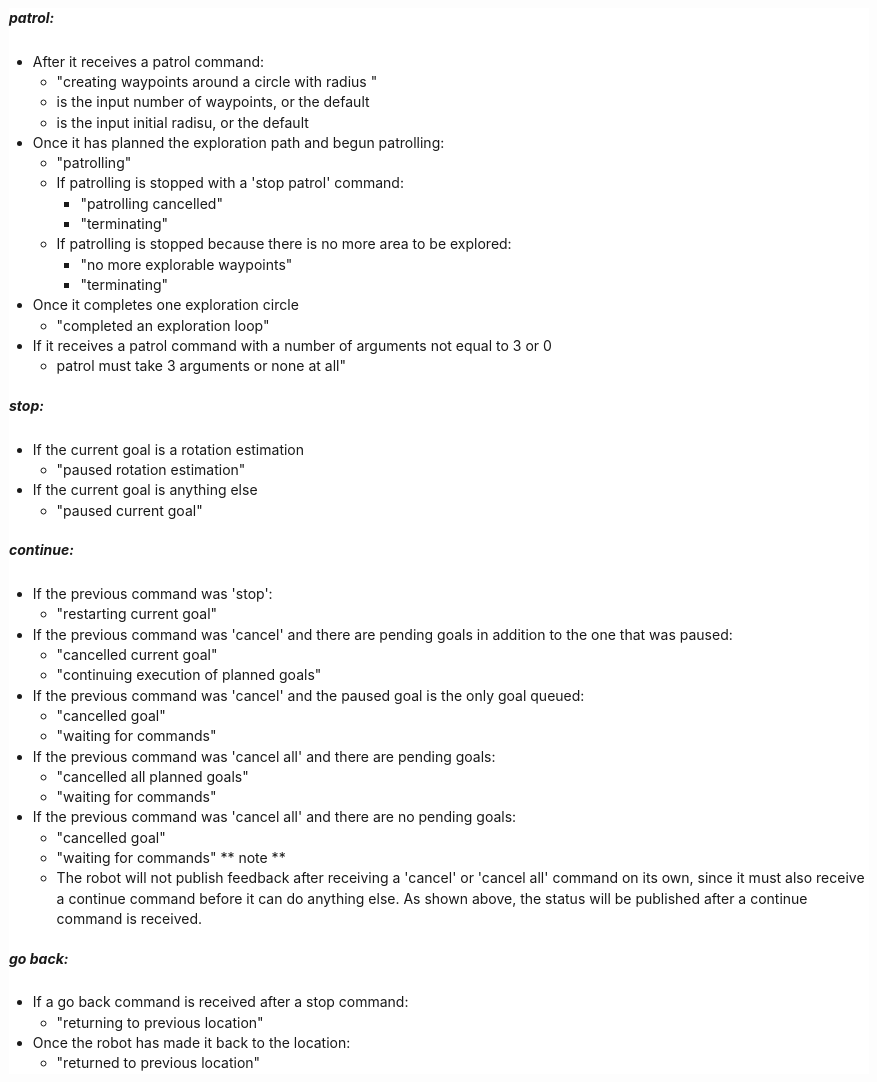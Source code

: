 ##### patrol: 
* After it receives a patrol command:
	* "creating <X> waypoints around a circle with radius <Y>"
	* <X> is the input number of waypoints, or the default
	* <Y> is the input initial radisu, or the default
* Once it has planned the exploration path and begun patrolling: 
	* "patrolling"
	* If patrolling is stopped with a 'stop patrol' command:
		* "patrolling cancelled"
		* "terminating"
	* If patrolling is stopped because there is no more area to be explored: 
		* "no more explorable waypoints"
		* "terminating"
* Once it completes one exploration circle
	* "completed an exploration loop"
* If it receives a patrol command with a number of arguments not equal to 3 or 0
	* patrol must take 3 arguments or none at all"


##### stop:
* If the current goal is a rotation estimation
	* "paused rotation estimation"
* If the current goal is anything else
	* "paused current goal"

##### continue:

* If the previous command was 'stop':
	* "restarting current goal"
* If the previous command was 'cancel' and there are pending goals in addition to the one that was paused:
	* "cancelled current goal"
	* "continuing execution of planned goals"
* If the previous command was 'cancel' and the paused goal is the only goal queued:
	* "cancelled goal"
	* "waiting for commands"
* If the previous command was 'cancel all' and there are pending goals:
	* "cancelled all planned goals"
	* "waiting for commands"
* If the previous command was 'cancel all' and there are no pending goals:
	* "cancelled goal"
	* "waiting for commands"
** note **
	* The robot will not publish feedback after receiving a 'cancel' or 'cancel all' command on its own, since it must also receive a continue command before it can do anything else. As shown above, the status will be published after a continue command is received. 

##### go back:

* If a go back command is received after a stop command:
	* "returning to previous location"
* Once the robot has made it back to the location:
	* "returned to previous location"
